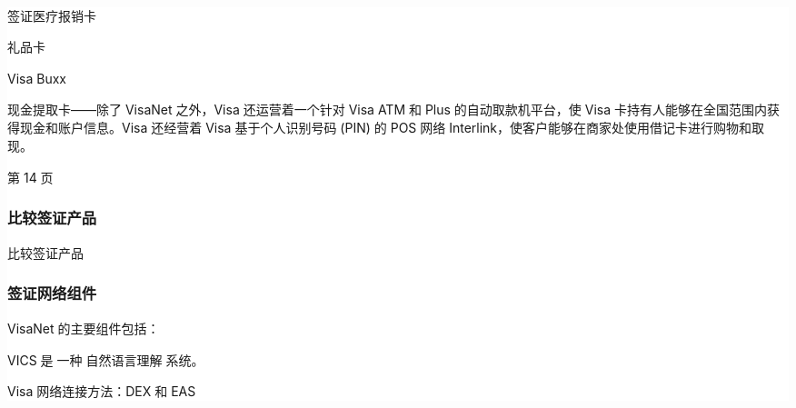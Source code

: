签证医疗报销卡







礼品卡







Visa Buxx







现金提取卡——除了 VisaNet 之外，Visa 还运营着一个针对 Visa ATM 和 Plus 的自动取款机平台，使 Visa 卡持有人能够在全国范围内获得现金和账户信息。Visa 还经营着 Visa 基于个人识别号码 (PIN) 的 POS 网络 Interlink，使客户能够在商家处使用借记卡进行购物和取现。







第 14 页

### 比较签证产品







比较签证产品







### 签证网络组件







VisaNet 的主要组件包括：







VICS 是 一种 自然语言理解 系统。







Visa 网络连接方法：DEX 和 EAS



